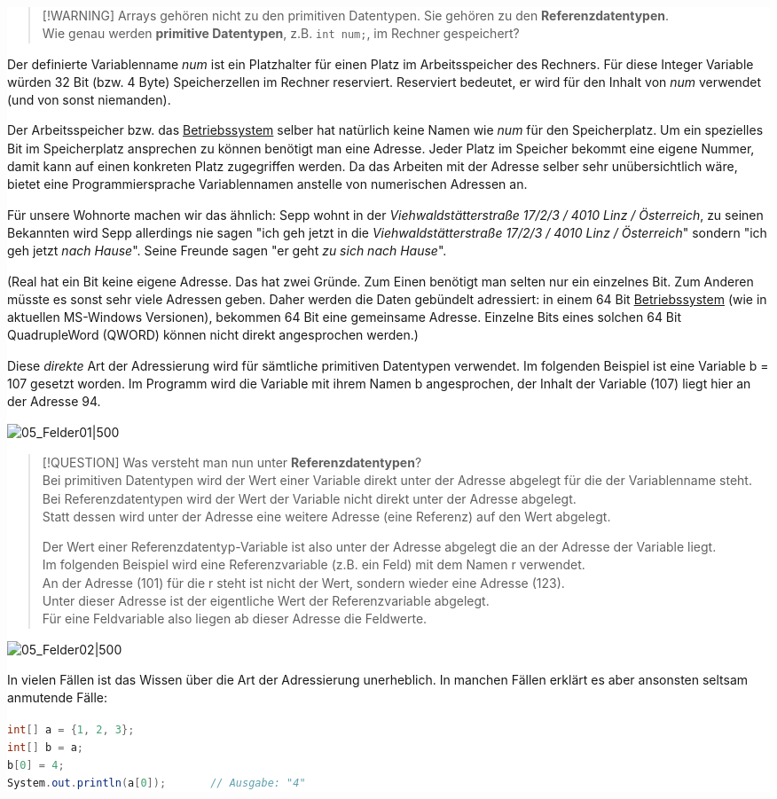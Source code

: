 > [!WARNING] Arrays gehören nicht zu den primitiven Datentypen. Sie gehören zu den **Referenzdatentypen**.  
> Wie genau werden **primitive Datentypen**, z.B. `int num;`, im Rechner gespeichert?

Der definierte Variablenname *num* ist ein Platzhalter für einen Platz im Arbeitsspeicher des Rechners. Für diese Integer Variable würden 32 Bit (bzw. 4 Byte) Speicherzellen im Rechner reserviert. Reserviert bedeutet, er wird für den Inhalt von *num* verwendet (und von sonst niemanden).

Der Arbeitsspeicher bzw. das [Betriebssystem](../Betriebssysteme/{MOC}%20Operating%20Systems.md) selber hat natürlich keine Namen wie *num* für den Speicherplatz. Um ein spezielles Bit im Speicherplatz ansprechen zu können benötigt man eine Adresse. Jeder Platz im Speicher bekommt eine eigene Nummer, damit kann auf einen konkreten Platz zugegriffen werden. Da das Arbeiten mit der Adresse selber sehr unübersichtlich wäre, bietet eine Programmiersprache Variablennamen anstelle von numerischen Adressen an.

Für unsere Wohnorte machen wir das ähnlich: Sepp wohnt in der *Viehwaldstätterstraße 17/2/3 / 4010 Linz / Österreich*, zu seinen Bekannten wird Sepp allerdings nie sagen "ich geh jetzt in die *Viehwaldstätterstraße 17/2/3 / 4010 Linz / Österreich*" sondern "ich geh jetzt *nach Hause*". Seine Freunde sagen "er geht *zu sich nach Hause*". 

(Real hat ein Bit keine eigene Adresse. Das hat zwei Gründe. Zum Einen benötigt man selten nur ein einzelnes Bit. Zum Anderen müsste es sonst sehr viele Adressen geben. Daher werden die Daten gebündelt adressiert: in einem 64 Bit [Betriebssystem](../Betriebssysteme/{MOC}%20Operating%20Systems.md) (wie in aktuellen MS-Windows Versionen), bekommen 64 Bit eine gemeinsame Adresse. Einzelne Bits eines solchen 64 Bit QuadrupleWord (QWORD) können nicht direkt angesprochen werden.)

Diese *direkte* Art der Adressierung wird für sämtliche primitiven Datentypen verwendet. Im folgenden Beispiel ist eine Variable b = 107 gesetzt worden. Im Programm wird die Variable mit ihrem Namen b angesprochen, der Inhalt der Variable (107) liegt hier an der Adresse 94. 

![05_Felder01|500](assets/05_Felder01.png)

> [!QUESTION] Was versteht man nun unter **Referenzdatentypen**?  
> Bei primitiven Datentypen wird der Wert einer Variable direkt unter der Adresse abgelegt für die der Variablenname steht.  
> Bei Referenzdatentypen wird der Wert der Variable nicht direkt unter der Adresse abgelegt.  
> Statt dessen wird unter der Adresse eine weitere Adresse (eine Referenz) auf den Wert abgelegt.
> 
> Der Wert einer Referenzdatentyp-Variable ist also unter der Adresse abgelegt die an der Adresse der Variable liegt.  
> Im folgenden Beispiel wird eine Referenzvariable (z.B. ein Feld) mit dem Namen r verwendet.  
> An der Adresse (101) für die r steht ist nicht der Wert, sondern wieder eine Adresse (123).  
> Unter dieser Adresse ist der eigentliche Wert der Referenzvariable abgelegt.  
> Für eine Feldvariable also liegen ab dieser Adresse die Feldwerte.


![05_Felder02|500](assets/05_Felder02.png)

In vielen Fällen ist das Wissen über die Art der Adressierung unerheblich. In manchen Fällen erklärt es aber ansonsten seltsam anmutende Fälle:

```c#
int[] a = {1, 2, 3};
int[] b = a;
b[0] = 4;
System.out.println(a[0]);		// Ausgabe: "4"
```
